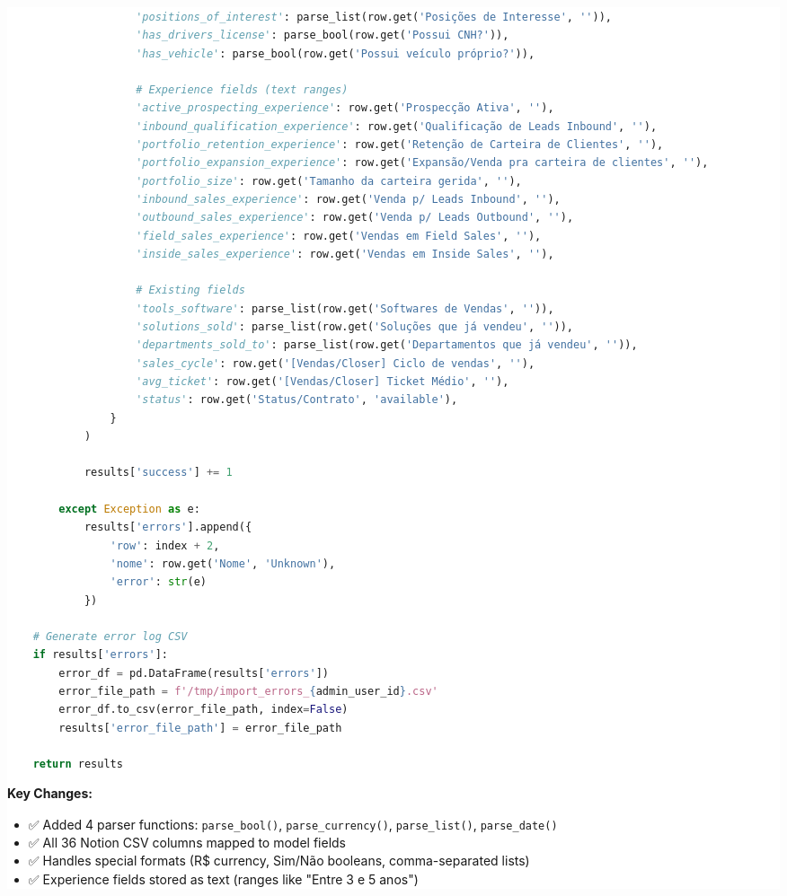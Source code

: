 ```python
                    'positions_of_interest': parse_list(row.get('Posições de Interesse', '')),
                    'has_drivers_license': parse_bool(row.get('Possui CNH?')),
                    'has_vehicle': parse_bool(row.get('Possui veículo próprio?')),

                    # Experience fields (text ranges)
                    'active_prospecting_experience': row.get('Prospecção Ativa', ''),
                    'inbound_qualification_experience': row.get('Qualificação de Leads Inbound', ''),
                    'portfolio_retention_experience': row.get('Retenção de Carteira de Clientes', ''),
                    'portfolio_expansion_experience': row.get('Expansão/Venda pra carteira de clientes', ''),
                    'portfolio_size': row.get('Tamanho da carteira gerida', ''),
                    'inbound_sales_experience': row.get('Venda p/ Leads Inbound', ''),
                    'outbound_sales_experience': row.get('Venda p/ Leads Outbound', ''),
                    'field_sales_experience': row.get('Vendas em Field Sales', ''),
                    'inside_sales_experience': row.get('Vendas em Inside Sales', ''),

                    # Existing fields
                    'tools_software': parse_list(row.get('Softwares de Vendas', '')),
                    'solutions_sold': parse_list(row.get('Soluções que já vendeu', '')),
                    'departments_sold_to': parse_list(row.get('Departamentos que já vendeu', '')),
                    'sales_cycle': row.get('[Vendas/Closer] Ciclo de vendas', ''),
                    'avg_ticket': row.get('[Vendas/Closer] Ticket Médio', ''),
                    'status': row.get('Status/Contrato', 'available'),
                }
            )

            results['success'] += 1

        except Exception as e:
            results['errors'].append({
                'row': index + 2,
                'nome': row.get('Nome', 'Unknown'),
                'error': str(e)
            })

    # Generate error log CSV
    if results['errors']:
        error_df = pd.DataFrame(results['errors'])
        error_file_path = f'/tmp/import_errors_{admin_user_id}.csv'
        error_df.to_csv(error_file_path, index=False)
        results['error_file_path'] = error_file_path

    return results
```

**Key Changes:**
- ✅ Added 4 parser functions: `parse_bool()`, `parse_currency()`, `parse_list()`, `parse_date()`
- ✅ All 36 Notion CSV columns mapped to model fields
- ✅ Handles special formats (R$ currency, Sim/Não booleans, comma-separated lists)
- ✅ Experience fields stored as text (ranges like "Entre 3 e 5 anos")
